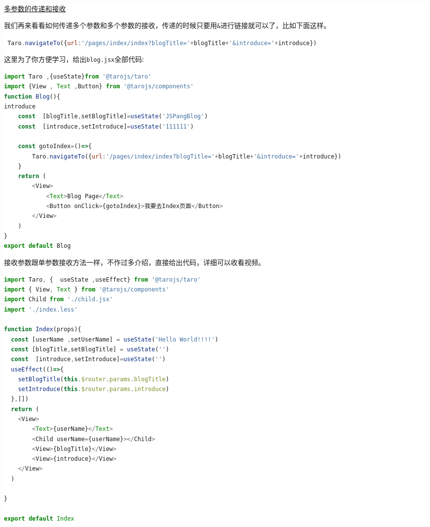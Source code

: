 [多参数的传递和接收](https://www.jspang.com/detailed?id=59#toc333)

我们再来看看如何传递多个参数和多个参数的接收，传递的时候只要用`&`进行链接就可以了，比如下面这样。

```js
 Taro.navigateTo({url:'/pages/index/index?blogTitle='+blogTitle+'&introduce='+introduce})
```

这里为了你方便学习，给出`blog.jsx`全部代码:

```js
import Taro ,{useState}from '@tarojs/taro'
import {View , Text ,Button} from '@tarojs/components'
function Blog(){
introduce
    const  [blogTitle,setBlogTitle]=useState('JSPangBlog')
    const  [introduce,setIntroduce]=useState('111111')

    const gotoIndex=()=>{
        Taro.navigateTo({url:'/pages/index/index?blogTitle='+blogTitle+'&introduce='+introduce})
    }
    return (
        <View>
            <Text>Blog Page</Text>
            <Button onClick={gotoIndex}>我要去Index页面</Button>
        </View>
    )
}
export default Blog
```

接收参数跟单参数接收方法一样，不作过多介绍，直接给出代码，详细可以收看视频。

```js
import Taro, {  useState ,useEffect} from '@tarojs/taro'
import { View, Text } from '@tarojs/components'
import Child from './child.jsx'
import './index.less'

function Index(props){
  const [userName ,setUserName] = useState('Hello World!!!!')
  const [blogTitle,setBlogTitle] = useState('')
  const  [introduce,setIntroduce]=useState('')
  useEffect(()=>{
    setBlogTitle(this.$router.params.blogTitle)
    setIntroduce(this.$router.params.introduce)
  },[])
  return ( 
    <View>
        <Text>{userName}</Text>
        <Child userName={userName}></Child>
        <View>{blogTitle}</View>
        <View>{introduce}</View>
    </View>
  )

}

export default Index
```
